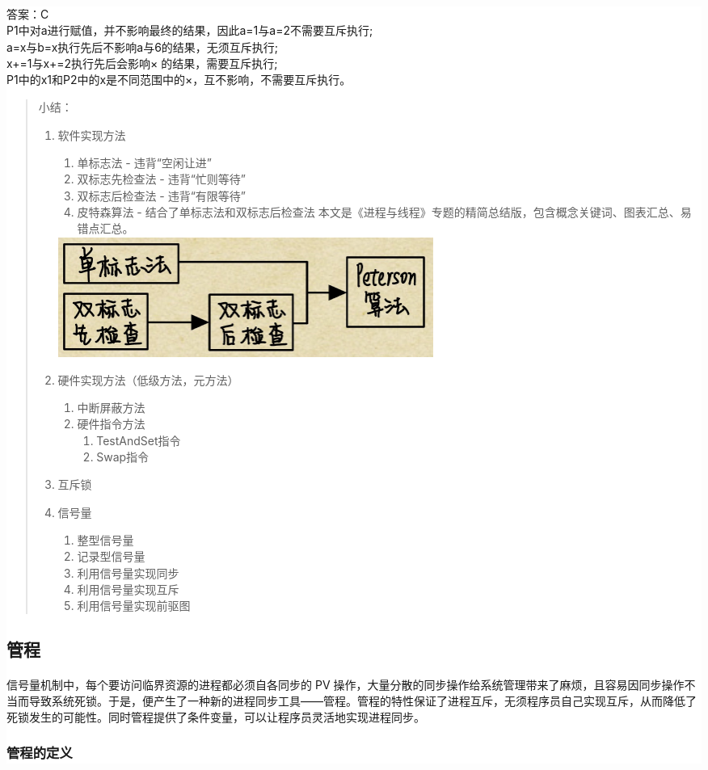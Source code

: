   <div class="DynamicShow">答案：C<br>
  P1中对a进行赋值，并不影响最终的结果，因此a=1与a=2不需要互斥执行;<br>
  a=x与b=x执行先后不影响a与6的结果，无须互斥执行;<br>
  x+=1与x+=2执行先后会影响× 的结果，需要互斥执行;<br>
  P1中的x1和P2中的x是不同范围中的×，互不影响，不需要互斥执行。</div>

> 小结：
>
> 1. 软件实现方法
>
>    1. 单标志法 - 违背“空闲让进”
>    2. 双标志先检查法 - 违背“忙则等待”
>    3. 双标志后检查法 - 违背“有限等待”
>    4. 皮特森算法 - 结合了单标志法和双标志后检查法
> 本文是《进程与线程》专题的精简总结版，包含概念关键词、图表汇总、易错点汇总。
>
>    <img src="resources/软件实现小结.png" alt="image-20220711171528592" style="zoom:50%;" />
>
> 2. 硬件实现方法（低级方法，元方法）
>    1. 中断屏蔽方法
>    2. 硬件指令方法
>       1. TestAndSet指令
>       2. Swap指令
> 3. 互斥锁
> 4. 信号量
>    1. 整型信号量
>    2. 记录型信号量
>    3. 利用信号量实现同步
>    4. 利用信号量实现互斥
>    5. 利用信号量实现前驱图

## 管程

信号量机制中，每个要访问临界资源的进程都必须自各同步的 PV 操作，大量分散的同步操作给系统管理带来了麻烦，且容易因同步操作不当而导致系统死锁。于是，便产生了一种新的进程同步工具——管程。管程的特性保证了进程互斥，无须程序员自己实现互斥，从而降低了死锁发生的可能性。同时管程提供了条件变量，可以让程序员灵活地实现进程同步。

### 管程的定义
